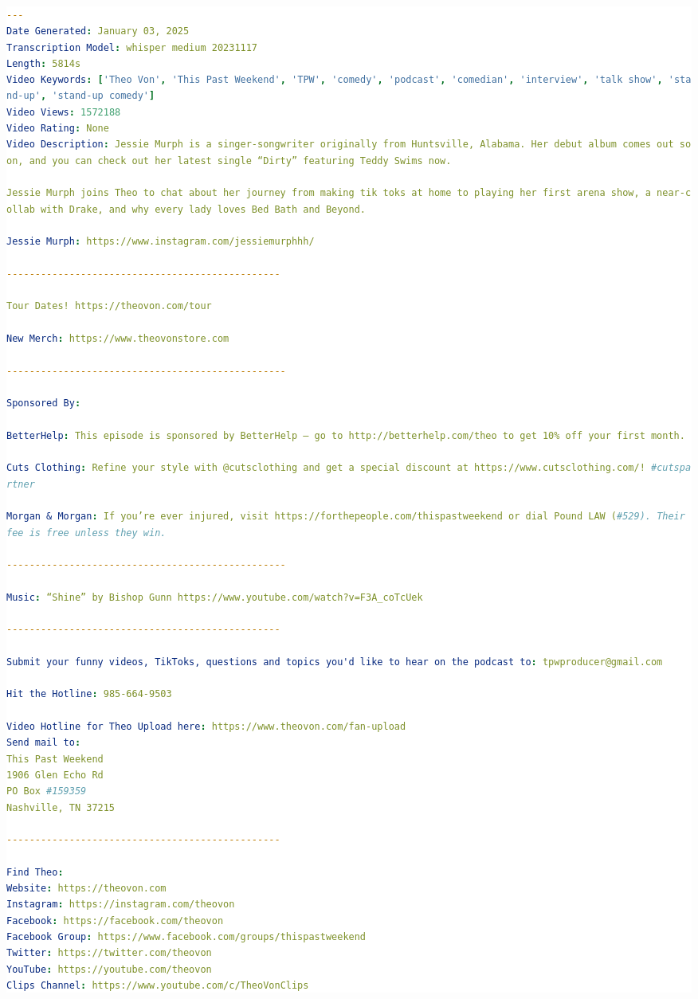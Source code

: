 ```yaml
---
Date Generated: January 03, 2025
Transcription Model: whisper medium 20231117
Length: 5814s
Video Keywords: ['Theo Von', 'This Past Weekend', 'TPW', 'comedy', 'podcast', 'comedian', 'interview', 'talk show', 'stand-up', 'stand-up comedy']
Video Views: 1572188
Video Rating: None
Video Description: Jessie Murph is a singer-songwriter originally from Huntsville, Alabama. Her debut album comes out soon, and you can check out her latest single “Dirty” featuring Teddy Swims now. 

Jessie Murph joins Theo to chat about her journey from making tik toks at home to playing her first arena show, a near-collab with Drake, and why every lady loves Bed Bath and Beyond.

Jessie Murph: https://www.instagram.com/jessiemurphhh/

------------------------------------------------

Tour Dates! https://theovon.com/tour

New Merch: https://www.theovonstore.com

-------------------------------------------------

Sponsored By:

BetterHelp: This episode is sponsored by BetterHelp — go to http://betterhelp.com/theo to get 10% off your first month.

Cuts Clothing: Refine your style with @cutsclothing and get a special discount at https://www.cutsclothing.com/! #cutspartner 

Morgan & Morgan: If you’re ever injured, visit https://forthepeople.com/thispastweekend or dial Pound LAW (#529). Their fee is free unless they win.

-------------------------------------------------

Music: “Shine” by Bishop Gunn https://www.youtube.com/watch?v=F3A_coTcUek

------------------------------------------------

Submit your funny videos, TikToks, questions and topics you'd like to hear on the podcast to: tpwproducer@gmail.com

Hit the Hotline: 985-664-9503

Video Hotline for Theo Upload here: https://www.theovon.com/fan-upload
Send mail to:
This Past Weekend
1906 Glen Echo Rd
PO Box #159359
Nashville, TN 37215

------------------------------------------------

Find Theo:
Website: https://theovon.com
Instagram: https://instagram.com/theovon
Facebook: https://facebook.com/theovon
Facebook Group: https://www.facebook.com/groups/thispastweekend
Twitter: https://twitter.com/theovon
YouTube: https://youtube.com/theovon
Clips Channel: https://www.youtube.com/c/TheoVonClips
```